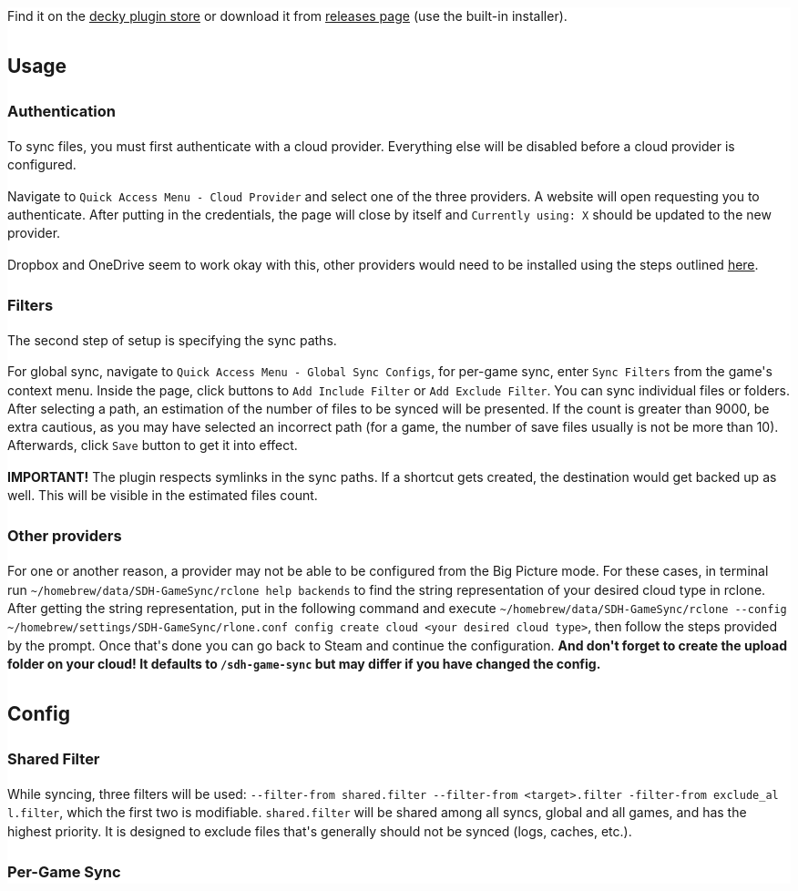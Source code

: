 Find it on the [decky plugin store](https://plugins.deckbrew.xyz/) or download it from [releases page](https://github.com/AkazaRenn/SDH-GameSync/releases/) (use the built-in installer).

## Usage

### Authentication

To sync files, you must first authenticate with a cloud provider. Everything else will be disabled before a cloud provider is configured.

Navigate to `Quick Access Menu - Cloud Provider` and select one of the three providers. A website will open requesting you to authenticate. After putting in the credentials, the page will close by itself and `Currently using: X` should be updated to the new provider.

Dropbox and OneDrive seem to work okay with this, other providers would need to be installed using the steps outlined [here](#other-providers).

### Filters

The second step of setup is specifying the sync paths.

For global sync, navigate to `Quick Access Menu - Global Sync Configs`, for per-game sync, enter `Sync Filters` from the game's context menu. Inside the page, click buttons to `Add Include Filter` or `Add Exclude Filter`. You can sync individual files or folders. After selecting a path, an estimation of the number of files to be synced will be presented. If the count is greater than 9000, be extra cautious, as you may have selected an incorrect path (for a game, the number of save files usually is not be more than 10). Afterwards, click `Save` button to get it into effect.

**IMPORTANT!** The plugin respects symlinks in the sync paths. If a shortcut gets created, the destination would get backed up as well. This will be visible in the estimated files count.

### Other providers

For one or another reason, a provider may not be able to be configured from the Big Picture mode. For these cases, in terminal run `~/homebrew/data/SDH-GameSync/rclone help backends` to find the string representation of your desired cloud type in rclone. After getting the string representation, put in the following command and execute `~/homebrew/data/SDH-GameSync/rclone --config ~/homebrew/settings/SDH-GameSync/rlone.conf config create cloud <your desired cloud type>`, then follow the steps provided by the prompt. Once that's done you can go back to Steam and continue the configuration. **And don't forget to create the upload folder on your cloud! It defaults to `/sdh-game-sync` but may differ if you have changed the config.**

## Config

### Shared Filter

While syncing, three filters will be used: `--filter-from shared.filter --filter-from <target>.filter -filter-from exclude_all.filter`, which the first two is modifiable. `shared.filter` will be shared among all syncs, global and all games, and has the highest priority. It is designed to exclude files that's generally should not be synced (logs, caches, etc.).

### Per-Game Sync
